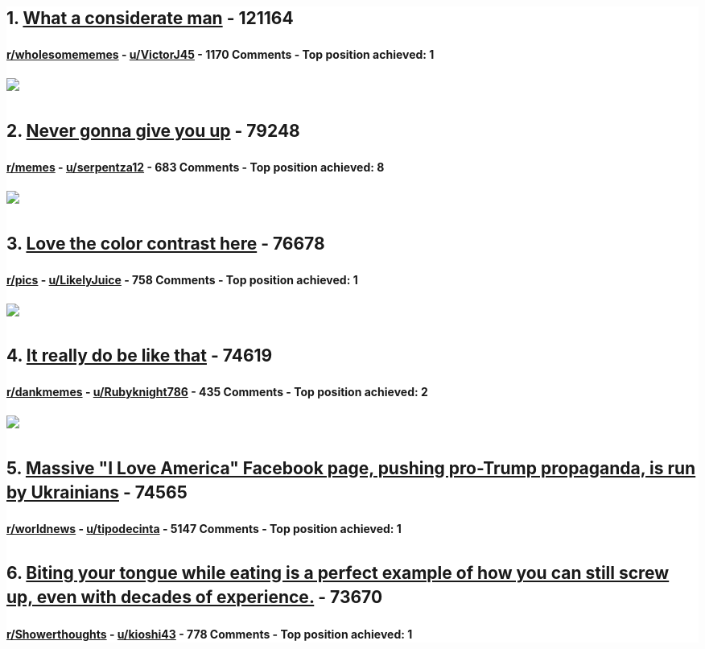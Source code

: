 ## 1. [What a considerate man](http://reddit.com/r/wholesomememes/comments/d8bvvm/what_a_considerate_man/) - 121164
#### [r/wholesomememes](http://reddit.com/r/wholesomememes) - [u/VictorJ45](http://reddit.com/u/VictorJ45) - 1170 Comments - Top position achieved: 1

<a href="https://i.redd.it/eihhjg3veeo31.jpg"><img src="https://a.thumbs.redditmedia.com/Kvj_KC2-464Yy77n9Yuadsmd4RLlxv6F2wZPzcufea8.jpg"></img></a>

## 2. [Never gonna give you up](http://reddit.com/r/memes/comments/d8a8yd/never_gonna_give_you_up/) - 79248
#### [r/memes](http://reddit.com/r/memes) - [u/serpentza12](http://reddit.com/u/serpentza12) - 683 Comments - Top position achieved: 8

<a href="https://i.redd.it/6su9a24avdo31.jpg"><img src="https://b.thumbs.redditmedia.com/-p7rx9IcXEKzDxhTmsY0pbFtMd37Iexd4UvS-liaHYw.jpg"></img></a>

## 3. [Love the color contrast here](http://reddit.com/r/pics/comments/d892w3/love_the_color_contrast_here/) - 76678
#### [r/pics](http://reddit.com/r/pics) - [u/LikelyJuice](http://reddit.com/u/LikelyJuice) - 758 Comments - Top position achieved: 1

<a href="https://i.redd.it/vs6kiuz3hdo31.jpg"><img src="https://b.thumbs.redditmedia.com/ysyaaEBZjcKhd5dOT3nIeRNFfHd3bndaDXxzged7Vso.jpg"></img></a>

## 4. [It really do be like that](http://reddit.com/r/dankmemes/comments/d8c8iw/it_really_do_be_like_that/) - 74619
#### [r/dankmemes](http://reddit.com/r/dankmemes) - [u/Rubyknight786](http://reddit.com/u/Rubyknight786) - 435 Comments - Top position achieved: 2

<a href="https://i.redd.it/w3ymk48djeo31.jpg"><img src="https://b.thumbs.redditmedia.com/O8TZTHH48Z4aHTsFC0qQ69LSvqwYxRLzbvm5Gk-33DY.jpg"></img></a>

## 5. [Massive "I Love America" Facebook page, pushing pro-Trump propaganda, is run by Ukrainians](http://reddit.com/r/worldnews/comments/d84sov/massive_i_love_america_facebook_page_pushing/) - 74565
#### [r/worldnews](http://reddit.com/r/worldnews) - [u/tipodecinta](http://reddit.com/u/tipodecinta) - 5147 Comments - Top position achieved: 1

## 6. [Biting your tongue while eating is a perfect example of how you can still screw up, even with decades of experience.](http://reddit.com/r/Showerthoughts/comments/d8d0gc/biting_your_tongue_while_eating_is_a_perfect/) - 73670
#### [r/Showerthoughts](http://reddit.com/r/Showerthoughts) - [u/kioshi43](http://reddit.com/u/kioshi43) - 778 Comments - Top position achieved: 1
